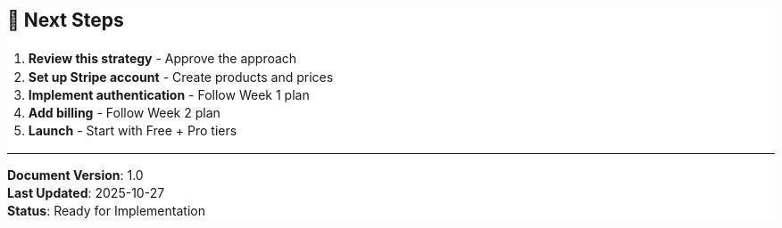 ## 📝 Next Steps

1. **Review this strategy** - Approve the approach
2. **Set up Stripe account** - Create products and prices
3. **Implement authentication** - Follow Week 1 plan
4. **Add billing** - Follow Week 2 plan
5. **Launch** - Start with Free + Pro tiers

---

**Document Version**: 1.0  
**Last Updated**: 2025-10-27  
**Status**: Ready for Implementation
